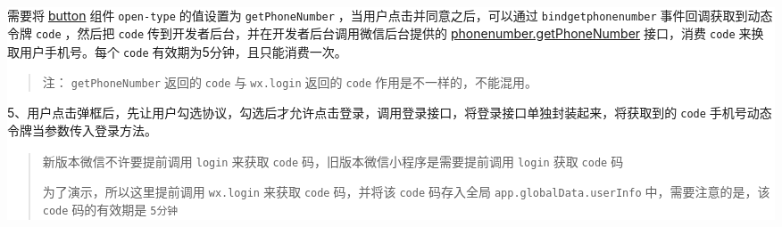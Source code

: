 需要将
[button](https://developers.weixin.qq.com/miniprogram/dev/component/button.html)
组件
`open-type`
的值设置为
`getPhoneNumber`
，当用户点击并同意之后，可以通过
`bindgetphonenumber`
事件回调获取到动态令牌
`code`
，然后把
`code`
传到开发者后台，并在开发者后台调用微信后台提供的
[phonenumber.getPhoneNumber](https://developers.weixin.qq.com/miniprogram/dev/api-backend/open-api/phonenumber/phonenumber.getPhoneNumber.html)
接口，消费
`code`
来换取用户手机号。每个
`code`
有效期为5分钟，且只能消费一次。

> 注：
> `getPhoneNumber`
> 返回的
> `code`
> 与
> `wx.login`
> 返回的
> `code`
> 作用是不一样的，不能混用。

5、用户点击弹框后，先让用户勾选协议，勾选后才允许点击登录，调用登录接口，将登录接口单独封装起来，将获取到的
`code`
手机号动态令牌当参数传入登录方法。

> 新版本微信不许要提前调用
> `login`
> 来获取
> `code`
> 码，旧版本微信小程序是需要提前调用
> `login`
> 获取
> `code`
> 码
>
> 为了演示，所以这里提前调用
> `wx.login`
> 来获取
> `code`
> 码，并将该
> `code`
> 码存入全局
> `app.globalData.userInfo`
> 中，需要注意的是，该
> `code`
> 码的有效期是
> `5分钟`
